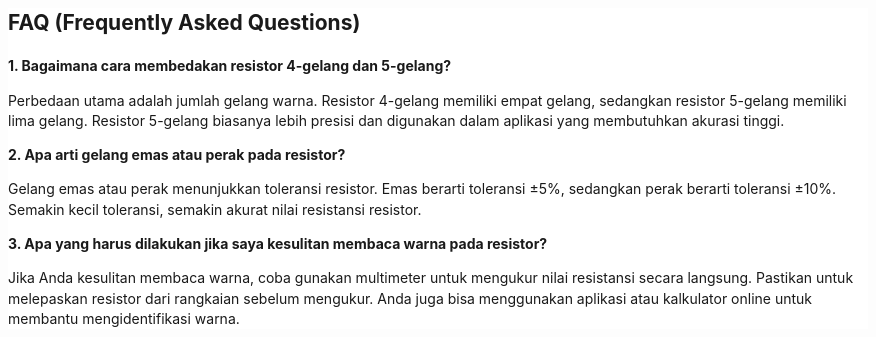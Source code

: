 ## FAQ (Frequently Asked Questions)

**1\. Bagaimana cara membedakan resistor 4-gelang dan 5-gelang?**

Perbedaan utama adalah jumlah gelang warna. Resistor 4-gelang memiliki empat gelang, sedangkan resistor 5-gelang memiliki lima gelang. Resistor 5-gelang biasanya lebih presisi dan digunakan dalam aplikasi yang membutuhkan akurasi tinggi.

**2\. Apa arti gelang emas atau perak pada resistor?**

Gelang emas atau perak menunjukkan toleransi resistor. Emas berarti toleransi ±5%, sedangkan perak berarti toleransi ±10%. Semakin kecil toleransi, semakin akurat nilai resistansi resistor.

**3\. Apa yang harus dilakukan jika saya kesulitan membaca warna pada resistor?**

Jika Anda kesulitan membaca warna, coba gunakan multimeter untuk mengukur nilai resistansi secara langsung. Pastikan untuk melepaskan resistor dari rangkaian sebelum mengukur. Anda juga bisa menggunakan aplikasi atau kalkulator online untuk membantu mengidentifikasi warna.
